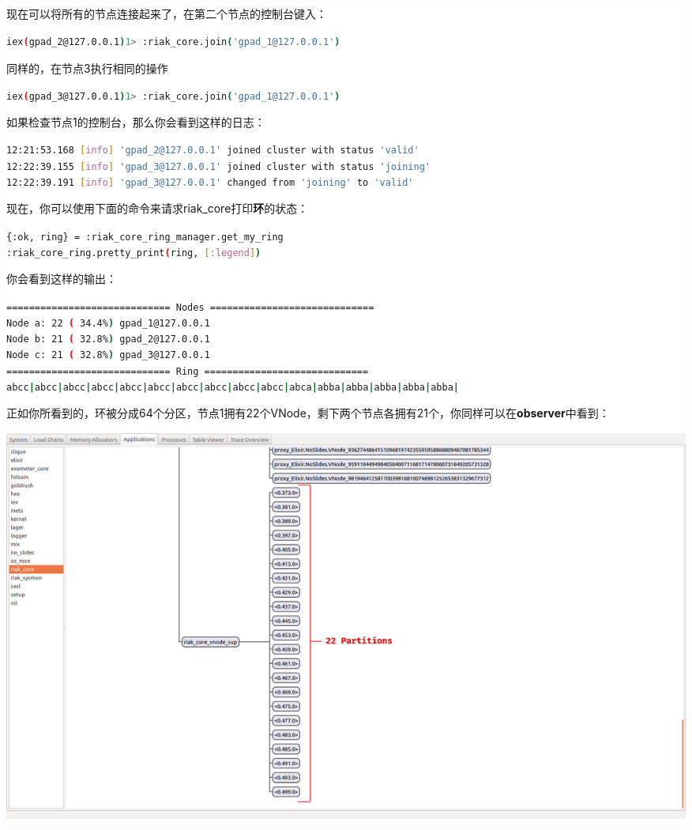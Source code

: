 现在可以将所有的节点连接起来了，在第二个节点的控制台键入：
```bash
iex(gpad_2@127.0.0.1)1> :riak_core.join('gpad_1@127.0.0.1')
```

同样的，在节点3执行相同的操作
```bash
iex(gpad_3@127.0.0.1)1> :riak_core.join('gpad_1@127.0.0.1')
```

如果检查节点1的控制台，那么你会看到这样的日志：
```bash
12:21:53.168 [info] 'gpad_2@127.0.0.1' joined cluster with status 'valid'
12:22:39.155 [info] 'gpad_3@127.0.0.1' joined cluster with status 'joining'
12:22:39.191 [info] 'gpad_3@127.0.0.1' changed from 'joining' to 'valid'
```

现在，你可以使用下面的命令来请求riak_core打印**环**的状态：

```bash
{:ok, ring} = :riak_core_ring_manager.get_my_ring
:riak_core_ring.pretty_print(ring, [:legend])
```

你会看到这样的输出：

```bash
============================= Nodes =============================
Node a: 22 ( 34.4%) gpad_1@127.0.0.1
Node b: 21 ( 32.8%) gpad_2@127.0.0.1
Node c: 21 ( 32.8%) gpad_3@127.0.0.1
============================= Ring =============================
abcc|abcc|abcc|abcc|abcc|abcc|abcc|abcc|abcc|abcc|abca|abba|abba|abba|abba|abba|
```

正如你所看到的，环被分成64个分区，节点1拥有22个VNode，剩下两个节点各拥有21个，你同样可以在**observer**中看到：

![observer](imgs/observer.png)
